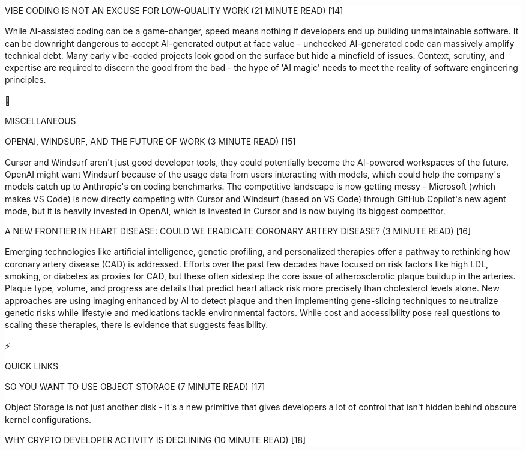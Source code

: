  VIBE CODING IS NOT AN EXCUSE FOR LOW-QUALITY WORK (21 MINUTE READ)
[14] 

 While AI-assisted coding can be a game-changer, speed means nothing
if developers end up building unmaintainable software. It can be
downright dangerous to accept AI-generated output at face value -
unchecked AI-generated code can massively amplify technical debt. Many
early vibe-coded projects look good on the surface but hide a
minefield of issues. Context, scrutiny, and expertise are required to
discern the good from the bad - the hype of 'AI magic' needs to meet
the reality of software engineering principles. 

🎁 

MISCELLANEOUS

 OPENAI, WINDSURF, AND THE FUTURE OF WORK (3 MINUTE READ) [15] 

 Cursor and Windsurf aren't just good developer tools, they could
potentially become the AI-powered workspaces of the future. OpenAI
might want Windsurf because of the usage data from users interacting
with models, which could help the company's models catch up to
Anthropic's on coding benchmarks. The competitive landscape is now
getting messy - Microsoft (which makes VS Code) is now directly
competing with Cursor and Windsurf (based on VS Code) through GitHub
Copilot's new agent mode, but it is heavily invested in OpenAI, which
is invested in Cursor and is now buying its biggest competitor. 

 A NEW FRONTIER IN HEART DISEASE: COULD WE ERADICATE CORONARY ARTERY
DISEASE? (3 MINUTE READ) [16] 

 Emerging technologies like artificial intelligence, genetic
profiling, and personalized therapies offer a pathway to rethinking
how coronary artery disease (CAD) is addressed. Efforts over the past
few decades have focused on risk factors like high LDL, smoking, or
diabetes as proxies for CAD, but these often sidestep the core issue
of atherosclerotic plaque buildup in the arteries. Plaque type,
volume, and progress are details that predict heart attack risk more
precisely than cholesterol levels alone. New approaches are using
imaging enhanced by AI to detect plaque and then implementing
gene-slicing techniques to neutralize genetic risks while lifestyle
and medications tackle environmental factors. While cost and
accessibility pose real questions to scaling these therapies, there is
evidence that suggests feasibility. 

⚡ 

QUICK LINKS

 SO YOU WANT TO USE OBJECT STORAGE (7 MINUTE READ) [17] 

 Object Storage is not just another disk - it's a new primitive that
gives developers a lot of control that isn't hidden behind obscure
kernel configurations. 

 WHY CRYPTO DEVELOPER ACTIVITY IS DECLINING (10 MINUTE READ) [18] 
